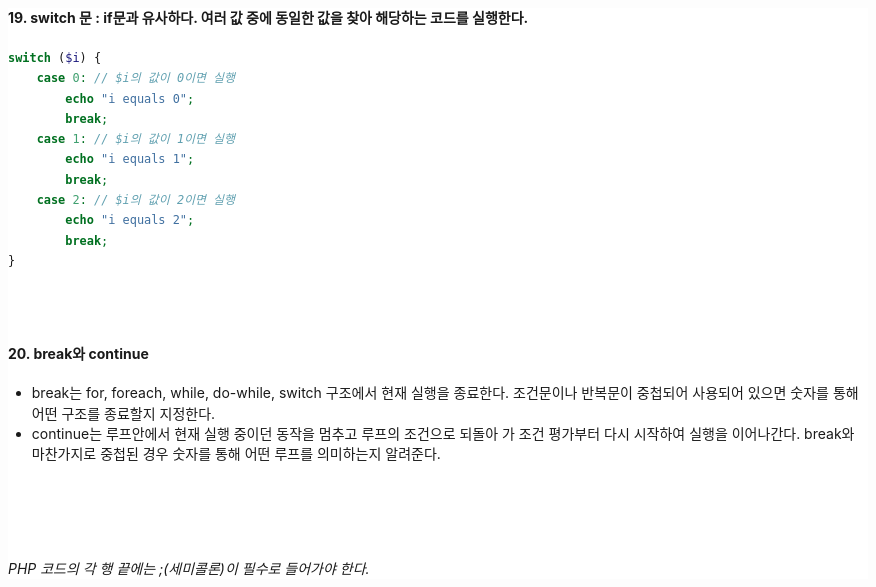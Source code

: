 #### 19. switch 문 : if문과 유사하다. 여러 값 중에 동일한 값을 찾아 해당하는 코드를 실행한다. 
```PHP
switch ($i) {
    case 0: // $i의 값이 0이면 실행
        echo "i equals 0";
        break;
    case 1: // $i의 값이 1이면 실행
        echo "i equals 1";
        break;
    case 2: // $i의 값이 2이면 실행
        echo "i equals 2";
        break;
}
```

<br><br>

#### 20. break와 continue 
* break는 for, foreach, while, do-while, switch 구조에서 현재 실행을 종료한다. 조건문이나 반복문이 중첩되어 사용되어 있으면 숫자를 통해 어떤 구조를 종료할지 지정한다. <br>
* continue는 루프안에서 현재 실행 중이던 동작을 멈추고 루프의 조건으로 되돌아 가 조건 평가부터 다시 시작하여 실행을 이어나간다. break와 마찬가지로 중첩된 경우 숫자를 통해 어떤 루프를 의미하는지 알려준다. 


<br><br><br>

###### PHP 코드의 각 행 끝에는 ;(세미콜론)이 필수로 들어가야 한다.
